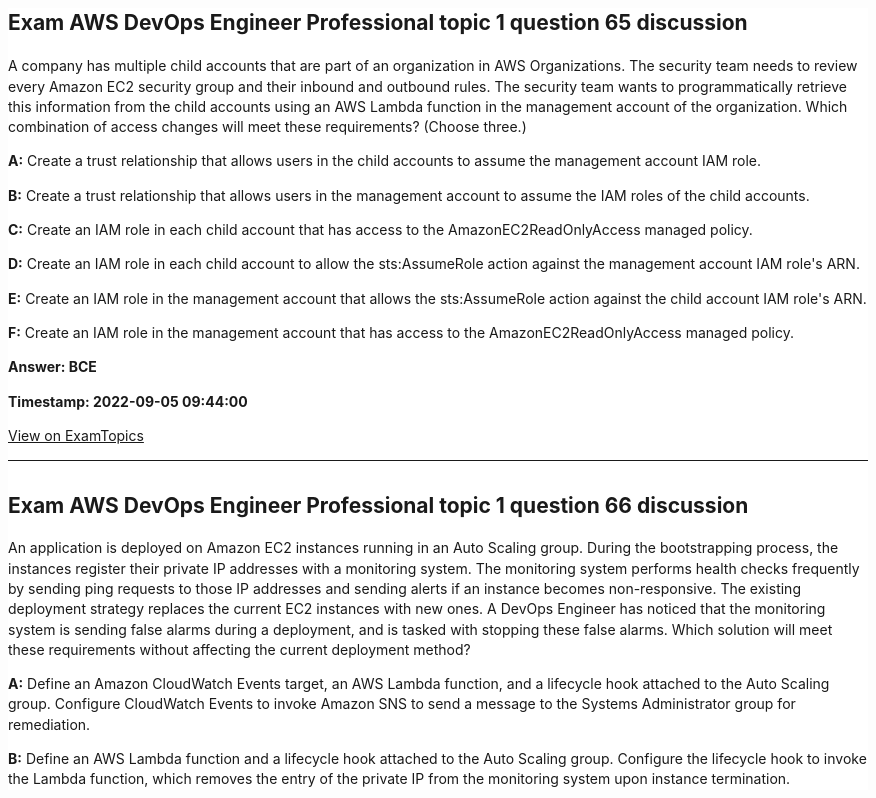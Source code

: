 ## Exam AWS DevOps Engineer Professional topic 1 question 65 discussion

A company has multiple child accounts that are part of an organization in AWS Organizations. The security team needs to review every Amazon EC2 security group and their inbound and outbound rules. The security team wants to programmatically retrieve this information from the child accounts using an AWS Lambda function in the management account of the organization.
Which combination of access changes will meet these requirements? (Choose three.)

**A:** Create a trust relationship that allows users in the child accounts to assume the management account IAM role.

**B:** Create a trust relationship that allows users in the management account to assume the IAM roles of the child accounts.

**C:** Create an IAM role in each child account that has access to the AmazonEC2ReadOnlyAccess managed policy.

**D:** Create an IAM role in each child account to allow the sts:AssumeRole action against the management account IAM role's ARN.

**E:** Create an IAM role in the management account that allows the sts:AssumeRole action against the child account IAM role's ARN.

**F:** Create an IAM role in the management account that has access to the AmazonEC2ReadOnlyAccess managed policy.



**Answer: BCE**

**Timestamp: 2022-09-05 09:44:00**

[View on ExamTopics](https://www.examtopics.com/discussions/amazon/view/80257-exam-aws-devops-engineer-professional-topic-1-question-65/)

----------------------------------------

## Exam AWS DevOps Engineer Professional topic 1 question 66 discussion

An application is deployed on Amazon EC2 instances running in an Auto Scaling group. During the bootstrapping process, the instances register their private IP addresses with a monitoring system. The monitoring system performs health checks frequently by sending ping requests to those IP addresses and sending alerts if an instance becomes non-responsive.
The existing deployment strategy replaces the current EC2 instances with new ones. A DevOps Engineer has noticed that the monitoring system is sending false alarms during a deployment, and is tasked with stopping these false alarms.
Which solution will meet these requirements without affecting the current deployment method?

**A:** Define an Amazon CloudWatch Events target, an AWS Lambda function, and a lifecycle hook attached to the Auto Scaling group. Configure CloudWatch Events to invoke Amazon SNS to send a message to the Systems Administrator group for remediation.

**B:** Define an AWS Lambda function and a lifecycle hook attached to the Auto Scaling group. Configure the lifecycle hook to invoke the Lambda function, which removes the entry of the private IP from the monitoring system upon instance termination.
